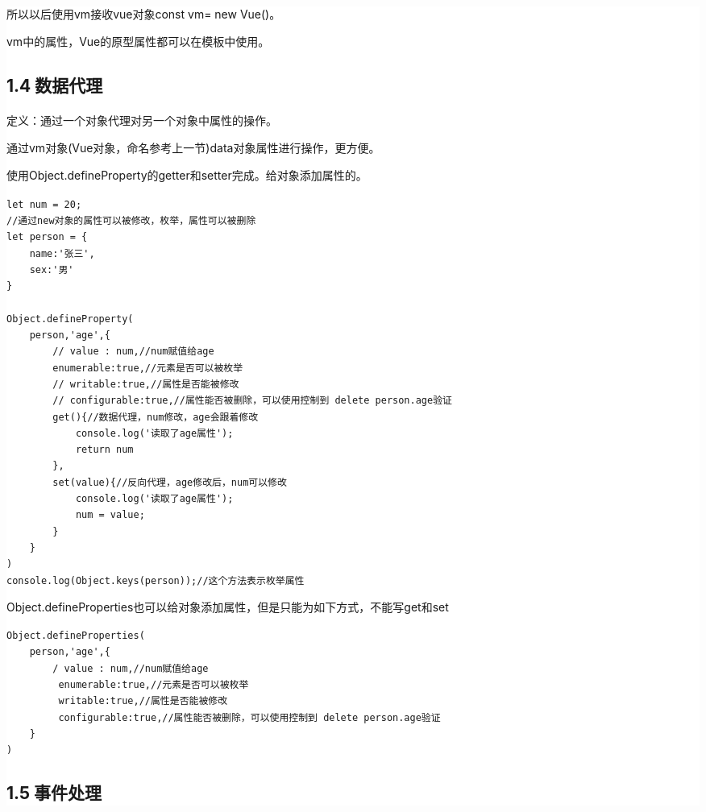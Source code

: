 所以以后使用vm接收vue对象const vm= new Vue()。

vm中的属性，Vue的原型属性都可以在模板中使用。

## 1.4 数据代理

定义：通过一个对象代理对另一个对象中属性的操作。

通过vm对象(Vue对象，命名参考上一节)data对象属性进行操作，更方便。

使用Object.defineProperty的getter和setter完成。给对象添加属性的。

```vue
let num = 20;
//通过new对象的属性可以被修改，枚举，属性可以被删除
let person = {
    name:'张三',
    sex:'男'
}

Object.defineProperty(
    person,'age',{
        // value : num,//num赋值给age
        enumerable:true,//元素是否可以被枚举
        // writable:true,//属性是否能被修改
        // configurable:true,//属性能否被删除，可以使用控制到 delete person.age验证
        get(){//数据代理，num修改，age会跟着修改
            console.log('读取了age属性');
            return num
        },
        set(value){//反向代理，age修改后，num可以修改
            console.log('读取了age属性');
            num = value;
        }
    }
)
console.log(Object.keys(person));//这个方法表示枚举属性
```

Object.defineProperties也可以给对象添加属性，但是只能为如下方式，不能写get和set

```vue
Object.defineProperties(
    person,'age',{
        / value : num,//num赋值给age
         enumerable:true,//元素是否可以被枚举
         writable:true,//属性是否能被修改
         configurable:true,//属性能否被删除，可以使用控制到 delete person.age验证
    }
)
```

## 1.5 事件处理
